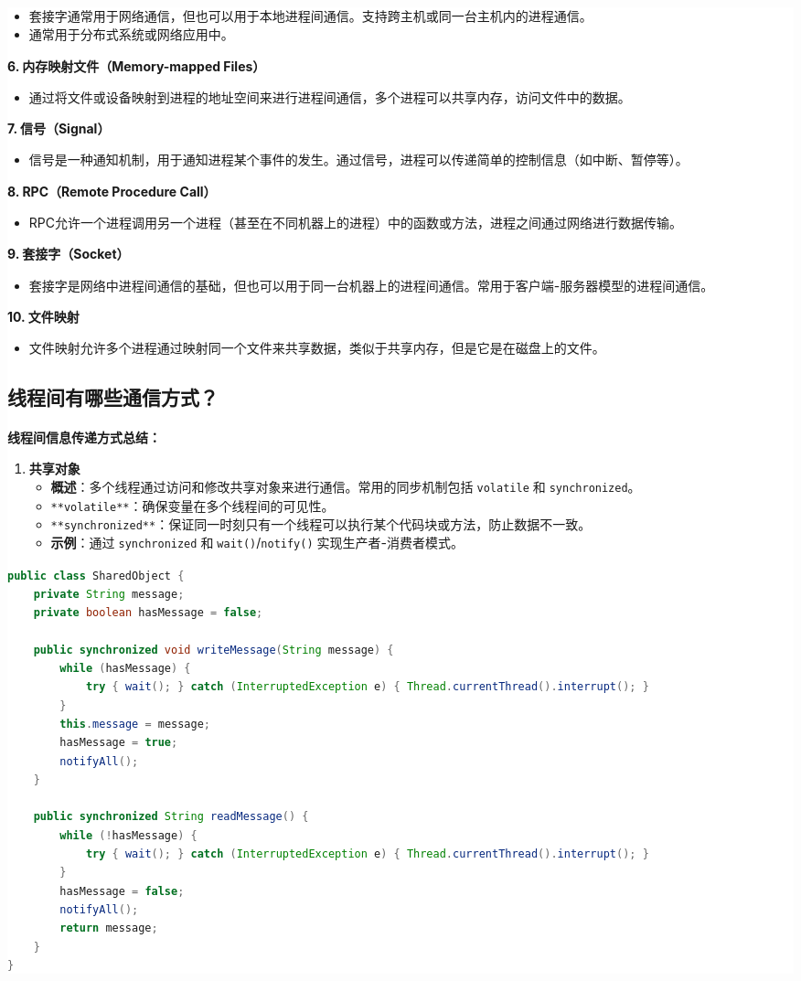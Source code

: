 + 套接字通常用于网络通信，但也可以用于本地进程间通信。支持跨主机或同一台主机内的进程通信。
+ 通常用于分布式系统或网络应用中。

**6. 内存映射文件（Memory-mapped Files）**

+ 通过将文件或设备映射到进程的地址空间来进行进程间通信，多个进程可以共享内存，访问文件中的数据。

**7. 信号（Signal）**

+ 信号是一种通知机制，用于通知进程某个事件的发生。通过信号，进程可以传递简单的控制信息（如中断、暂停等）。

**8. RPC（Remote Procedure Call）**

+ RPC允许一个进程调用另一个进程（甚至在不同机器上的进程）中的函数或方法，进程之间通过网络进行数据传输。

**9. 套接字（Socket）**

+ 套接字是网络中进程间通信的基础，但也可以用于同一台机器上的进程间通信。常用于客户端-服务器模型的进程间通信。

**10. 文件映射**

+ 文件映射允许多个进程通过映射同一个文件来共享数据，类似于共享内存，但是它是在磁盘上的文件。

## 线程间有哪些通信方式？
**线程间信息传递方式总结：**

1. **共享对象**
    - **概述**：多个线程通过访问和修改共享对象来进行通信。常用的同步机制包括 `volatile` 和 `synchronized`。
    - `**volatile**`：确保变量在多个线程间的可见性。
    - `**synchronized**`：保证同一时刻只有一个线程可以执行某个代码块或方法，防止数据不一致。
    - **示例**：通过 `synchronized` 和 `wait()`/`notify()` 实现生产者-消费者模式。

```java
public class SharedObject {
    private String message;
    private boolean hasMessage = false;

    public synchronized void writeMessage(String message) {
        while (hasMessage) {
            try { wait(); } catch (InterruptedException e) { Thread.currentThread().interrupt(); }
        }
        this.message = message;
        hasMessage = true;
        notifyAll();
    }

    public synchronized String readMessage() {
        while (!hasMessage) {
            try { wait(); } catch (InterruptedException e) { Thread.currentThread().interrupt(); }
        }
        hasMessage = false;
        notifyAll();
        return message;
    }
}
```
